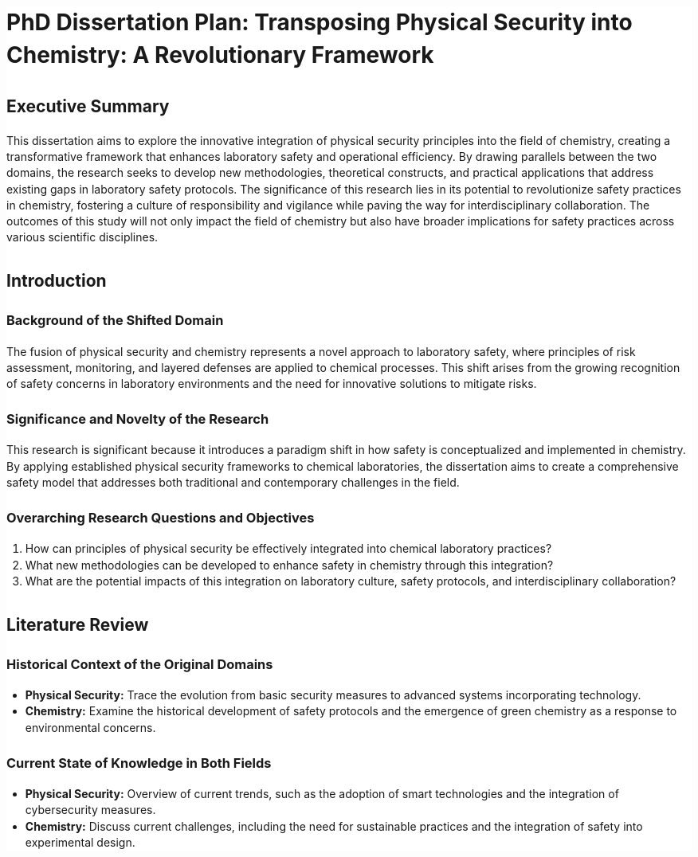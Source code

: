 # PhD Dissertation Plan: Transposing Physical Security into Chemistry: A Revolutionary Framework

## Executive Summary
This dissertation aims to explore the innovative integration of physical security principles into the field of chemistry, creating a transformative framework that enhances laboratory safety and operational efficiency. By drawing parallels between the two domains, the research seeks to develop new methodologies, theoretical constructs, and practical applications that address existing gaps in laboratory safety protocols. The significance of this research lies in its potential to revolutionize safety practices in chemistry, fostering a culture of responsibility and vigilance while paving the way for interdisciplinary collaboration. The outcomes of this study will not only impact the field of chemistry but also have broader implications for safety practices across various scientific disciplines.

## Introduction

### Background of the Shifted Domain
The fusion of physical security and chemistry represents a novel approach to laboratory safety, where principles of risk assessment, monitoring, and layered defenses are applied to chemical processes. This shift arises from the growing recognition of safety concerns in laboratory environments and the need for innovative solutions to mitigate risks.

### Significance and Novelty of the Research
This research is significant because it introduces a paradigm shift in how safety is conceptualized and implemented in chemistry. By applying established physical security frameworks to chemical laboratories, the dissertation aims to create a comprehensive safety model that addresses both traditional and contemporary challenges in the field.

### Overarching Research Questions and Objectives
1. How can principles of physical security be effectively integrated into chemical laboratory practices?
2. What new methodologies can be developed to enhance safety in chemistry through this integration?
3. What are the potential impacts of this integration on laboratory culture, safety protocols, and interdisciplinary collaboration?

## Literature Review

### Historical Context of the Original Domains
- **Physical Security:** Trace the evolution from basic security measures to advanced systems incorporating technology.
- **Chemistry:** Examine the historical development of safety protocols and the emergence of green chemistry as a response to environmental concerns.

### Current State of Knowledge in Both Fields
- **Physical Security:** Overview of current trends, such as the adoption of smart technologies and the integration of cybersecurity measures.
- **Chemistry:** Discuss current challenges, including the need for sustainable practices and the integration of safety into experimental design.
